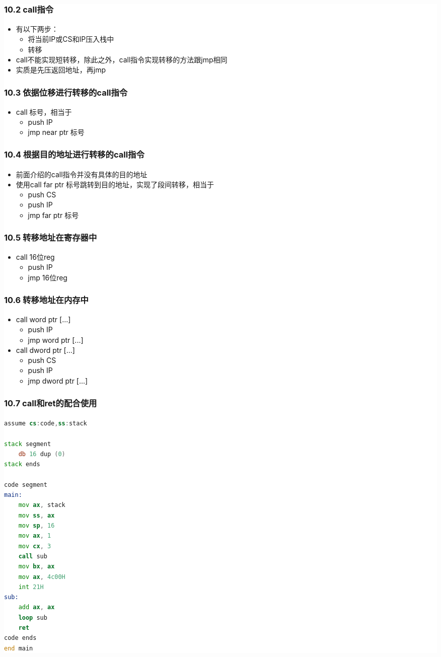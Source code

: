 ### 10.2 call指令

- 有以下两步：
  - 将当前IP或CS和IP压入栈中
  - 转移
- call不能实现短转移，除此之外，call指令实现转移的方法跟jmp相同
- 实质是先压返回地址，再jmp

### 10.3 依据位移进行转移的call指令

- call 标号，相当于
  - push IP
  - jmp near ptr 标号

### 10.4 根据目的地址进行转移的call指令

- 前面介绍的call指令并没有具体的目的地址
- 使用call far ptr 标号跳转到目的地址，实现了段间转移，相当于
  - push CS
  - push IP
  - jmp far ptr 标号

### 10.5 转移地址在寄存器中

- call 16位reg
  - push IP
  - jmp 16位reg

### 10.6 转移地址在内存中

- call word ptr [...]
  - push IP
  - jmp word ptr [...]
- call dword ptr [...]
  - push CS
  - push IP
  - jmp dword ptr [...]

### 10.7 call和ret的配合使用

```asm
assume cs:code,ss:stack

stack segment
	db 16 dup (0)
stack ends

code segment
main:
	mov ax, stack
	mov ss, ax
	mov sp, 16
	mov ax, 1
	mov cx, 3
	call sub
	mov bx, ax
	mov ax, 4c00H
	int 21H
sub:
	add ax, ax
	loop sub
	ret
code ends
end main
```